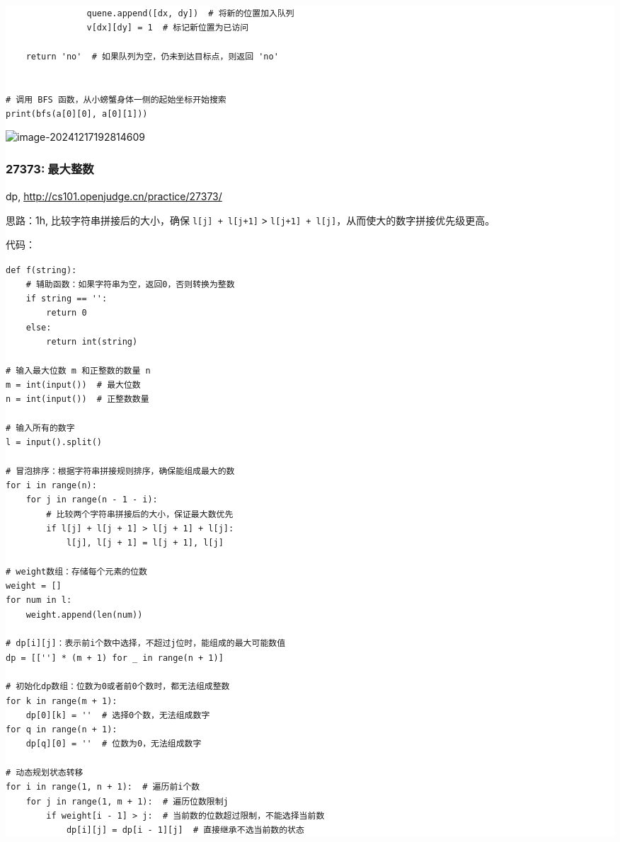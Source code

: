 ```
                quene.append([dx, dy])  # 将新的位置加入队列
                v[dx][dy] = 1  # 标记新位置为已访问

    return 'no'  # 如果队列为空，仍未到达目标点，则返回 'no'


# 调用 BFS 函数，从小螃蟹身体一侧的起始坐标开始搜索
print(bfs(a[0][0], a[0][1]))

```



![image-20241217192814609](C:\Users\남궁성광\AppData\Roaming\Typora\typora-user-images\image-20241217192814609.png)

### 27373: 最大整数



dp, http://cs101.openjudge.cn/practice/27373/

思路：1h, 比较字符串拼接后的大小，确保 `l[j] + l[j+1]` > `l[j+1] + l[j]`，从而使大的数字拼接优先级更高。

代码：

```
def f(string):
    # 辅助函数：如果字符串为空，返回0，否则转换为整数
    if string == '':
        return 0
    else:
        return int(string)

# 输入最大位数 m 和正整数的数量 n
m = int(input())  # 最大位数
n = int(input())  # 正整数数量

# 输入所有的数字
l = input().split()

# 冒泡排序：根据字符串拼接规则排序，确保能组成最大的数
for i in range(n):
    for j in range(n - 1 - i):
        # 比较两个字符串拼接后的大小，保证最大数优先
        if l[j] + l[j + 1] > l[j + 1] + l[j]:
            l[j], l[j + 1] = l[j + 1], l[j]

# weight数组：存储每个元素的位数
weight = []  
for num in l:
    weight.append(len(num))

# dp[i][j]：表示前i个数中选择，不超过j位时，能组成的最大可能数值
dp = [[''] * (m + 1) for _ in range(n + 1)]

# 初始化dp数组：位数为0或者前0个数时，都无法组成整数
for k in range(m + 1):
    dp[0][k] = ''  # 选择0个数，无法组成数字
for q in range(n + 1):
    dp[q][0] = ''  # 位数为0，无法组成数字

# 动态规划状态转移
for i in range(1, n + 1):  # 遍历前i个数
    for j in range(1, m + 1):  # 遍历位数限制j
        if weight[i - 1] > j:  # 当前数的位数超过限制，不能选择当前数
            dp[i][j] = dp[i - 1][j]  # 直接继承不选当前数的状态
```